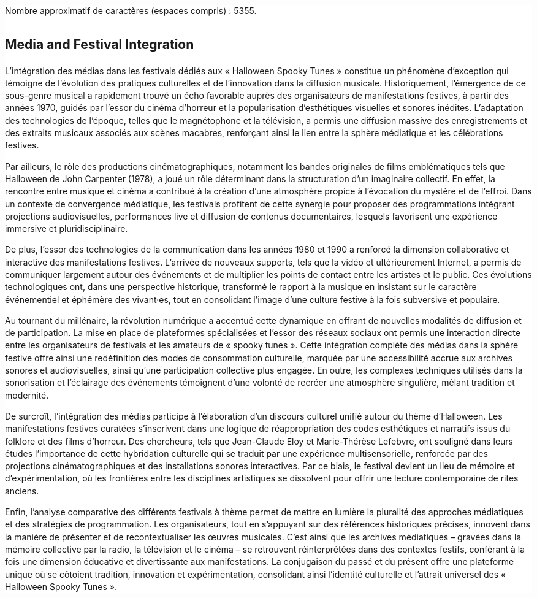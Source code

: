 Nombre approximatif de caractères (espaces compris) : 5355.

## Media and Festival Integration

L’intégration des médias dans les festivals dédiés aux « Halloween Spooky Tunes » constitue un
phénomène d’exception qui témoigne de l’évolution des pratiques culturelles et de l’innovation dans
la diffusion musicale. Historiquement, l’émergence de ce sous-genre musical a rapidement trouvé un
écho favorable auprès des organisateurs de manifestations festives, à partir des années 1970, guidés
par l’essor du cinéma d’horreur et la popularisation d’esthétiques visuelles et sonores inédites.
L’adaptation des technologies de l’époque, telles que le magnétophone et la télévision, a permis une
diffusion massive des enregistrements et des extraits musicaux associés aux scènes macabres,
renforçant ainsi le lien entre la sphère médiatique et les célébrations festives.

Par ailleurs, le rôle des productions cinématographiques, notamment les bandes originales de films
emblématiques tels que Halloween de John Carpenter (1978), a joué un rôle déterminant dans la
structuration d’un imaginaire collectif. En effet, la rencontre entre musique et cinéma a contribué
à la création d’une atmosphère propice à l’évocation du mystère et de l’effroi. Dans un contexte de
convergence médiatique, les festivals profitent de cette synergie pour proposer des programmations
intégrant projections audiovisuelles, performances live et diffusion de contenus documentaires,
lesquels favorisent une expérience immersive et pluridisciplinaire.

De plus, l’essor des technologies de la communication dans les années 1980 et 1990 a renforcé la
dimension collaborative et interactive des manifestations festives. L’arrivée de nouveaux supports,
tels que la vidéo et ultérieurement Internet, a permis de communiquer largement autour des
événements et de multiplier les points de contact entre les artistes et le public. Ces évolutions
technologiques ont, dans une perspective historique, transformé le rapport à la musique en insistant
sur le caractère événementiel et éphémère des vivant·es, tout en consolidant l’image d’une culture
festive à la fois subversive et populaire.

Au tournant du millénaire, la révolution numérique a accentué cette dynamique en offrant de
nouvelles modalités de diffusion et de participation. La mise en place de plateformes spécialisées
et l’essor des réseaux sociaux ont permis une interaction directe entre les organisateurs de
festivals et les amateurs de « spooky tunes ». Cette intégration complète des médias dans la sphère
festive offre ainsi une redéfinition des modes de consommation culturelle, marquée par une
accessibilité accrue aux archives sonores et audiovisuelles, ainsi qu’une participation collective
plus engagée. En outre, les complexes techniques utilisés dans la sonorisation et l’éclairage des
événements témoignent d’une volonté de recréer une atmosphère singulière, mêlant tradition et
modernité.

De surcroît, l’intégration des médias participe à l’élaboration d’un discours culturel unifié autour
du thème d’Halloween. Les manifestations festives curatées s’inscrivent dans une logique de
réappropriation des codes esthétiques et narratifs issus du folklore et des films d’horreur. Des
chercheurs, tels que Jean-Claude Eloy et Marie-Thérèse Lefebvre, ont souligné dans leurs études
l’importance de cette hybridation culturelle qui se traduit par une expérience multisensorielle,
renforcée par des projections cinématographiques et des installations sonores interactives. Par ce
biais, le festival devient un lieu de mémoire et d’expérimentation, où les frontières entre les
disciplines artistiques se dissolvent pour offrir une lecture contemporaine de rites anciens.

Enfin, l’analyse comparative des différents festivals à thème permet de mettre en lumière la
pluralité des approches médiatiques et des stratégies de programmation. Les organisateurs, tout en
s’appuyant sur des références historiques précises, innovent dans la manière de présenter et de
recontextualiser les œuvres musicales. C’est ainsi que les archives médiatiques – gravées dans la
mémoire collective par la radio, la télévision et le cinéma – se retrouvent réinterprétées dans des
contextes festifs, conférant à la fois une dimension éducative et divertissante aux manifestations.
La conjugaison du passé et du présent offre une plateforme unique où se côtoient tradition,
innovation et expérimentation, consolidant ainsi l’identité culturelle et l’attrait universel des «
Halloween Spooky Tunes ».
